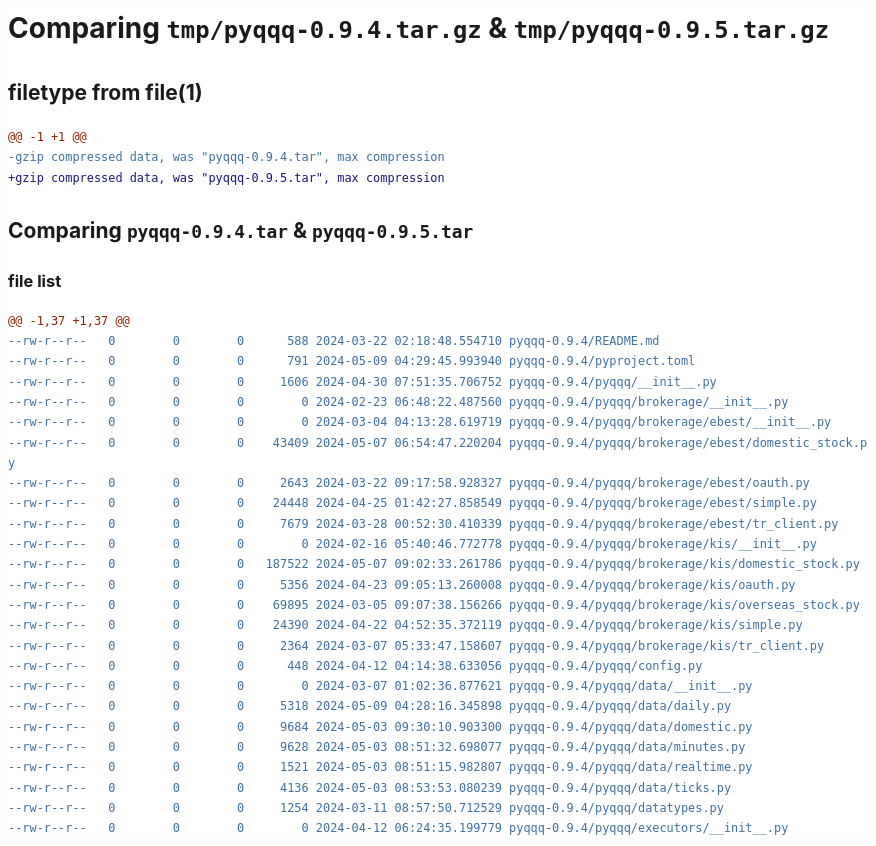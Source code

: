# Comparing `tmp/pyqqq-0.9.4.tar.gz` & `tmp/pyqqq-0.9.5.tar.gz`

## filetype from file(1)

```diff
@@ -1 +1 @@
-gzip compressed data, was "pyqqq-0.9.4.tar", max compression
+gzip compressed data, was "pyqqq-0.9.5.tar", max compression
```

## Comparing `pyqqq-0.9.4.tar` & `pyqqq-0.9.5.tar`

### file list

```diff
@@ -1,37 +1,37 @@
--rw-r--r--   0        0        0      588 2024-03-22 02:18:48.554710 pyqqq-0.9.4/README.md
--rw-r--r--   0        0        0      791 2024-05-09 04:29:45.993940 pyqqq-0.9.4/pyproject.toml
--rw-r--r--   0        0        0     1606 2024-04-30 07:51:35.706752 pyqqq-0.9.4/pyqqq/__init__.py
--rw-r--r--   0        0        0        0 2024-02-23 06:48:22.487560 pyqqq-0.9.4/pyqqq/brokerage/__init__.py
--rw-r--r--   0        0        0        0 2024-03-04 04:13:28.619719 pyqqq-0.9.4/pyqqq/brokerage/ebest/__init__.py
--rw-r--r--   0        0        0    43409 2024-05-07 06:54:47.220204 pyqqq-0.9.4/pyqqq/brokerage/ebest/domestic_stock.py
--rw-r--r--   0        0        0     2643 2024-03-22 09:17:58.928327 pyqqq-0.9.4/pyqqq/brokerage/ebest/oauth.py
--rw-r--r--   0        0        0    24448 2024-04-25 01:42:27.858549 pyqqq-0.9.4/pyqqq/brokerage/ebest/simple.py
--rw-r--r--   0        0        0     7679 2024-03-28 00:52:30.410339 pyqqq-0.9.4/pyqqq/brokerage/ebest/tr_client.py
--rw-r--r--   0        0        0        0 2024-02-16 05:40:46.772778 pyqqq-0.9.4/pyqqq/brokerage/kis/__init__.py
--rw-r--r--   0        0        0   187522 2024-05-07 09:02:33.261786 pyqqq-0.9.4/pyqqq/brokerage/kis/domestic_stock.py
--rw-r--r--   0        0        0     5356 2024-04-23 09:05:13.260008 pyqqq-0.9.4/pyqqq/brokerage/kis/oauth.py
--rw-r--r--   0        0        0    69895 2024-03-05 09:07:38.156266 pyqqq-0.9.4/pyqqq/brokerage/kis/overseas_stock.py
--rw-r--r--   0        0        0    24390 2024-04-22 04:52:35.372119 pyqqq-0.9.4/pyqqq/brokerage/kis/simple.py
--rw-r--r--   0        0        0     2364 2024-03-07 05:33:47.158607 pyqqq-0.9.4/pyqqq/brokerage/kis/tr_client.py
--rw-r--r--   0        0        0      448 2024-04-12 04:14:38.633056 pyqqq-0.9.4/pyqqq/config.py
--rw-r--r--   0        0        0        0 2024-03-07 01:02:36.877621 pyqqq-0.9.4/pyqqq/data/__init__.py
--rw-r--r--   0        0        0     5318 2024-05-09 04:28:16.345898 pyqqq-0.9.4/pyqqq/data/daily.py
--rw-r--r--   0        0        0     9684 2024-05-03 09:30:10.903300 pyqqq-0.9.4/pyqqq/data/domestic.py
--rw-r--r--   0        0        0     9628 2024-05-03 08:51:32.698077 pyqqq-0.9.4/pyqqq/data/minutes.py
--rw-r--r--   0        0        0     1521 2024-05-03 08:51:15.982807 pyqqq-0.9.4/pyqqq/data/realtime.py
--rw-r--r--   0        0        0     4136 2024-05-03 08:53:53.080239 pyqqq-0.9.4/pyqqq/data/ticks.py
--rw-r--r--   0        0        0     1254 2024-03-11 08:57:50.712529 pyqqq-0.9.4/pyqqq/datatypes.py
--rw-r--r--   0        0        0        0 2024-04-12 06:24:35.199779 pyqqq-0.9.4/pyqqq/executors/__init__.py
```